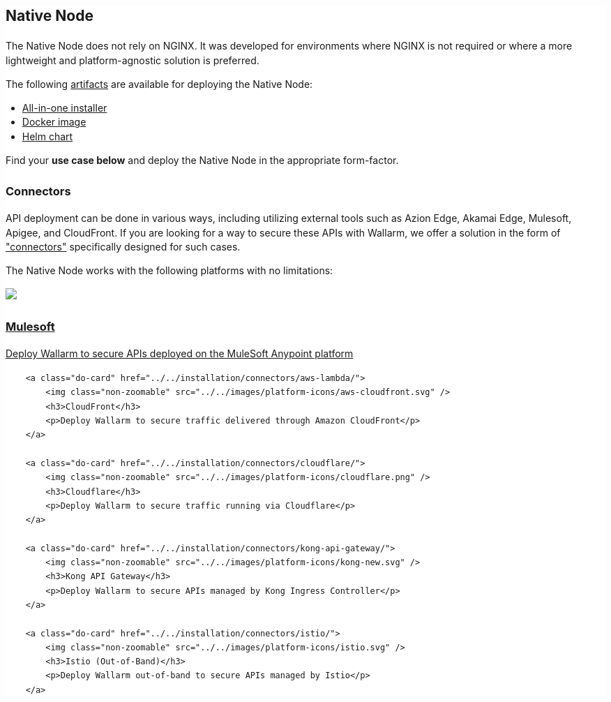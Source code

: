 </div>

## Native Node

The Native Node does not rely on NGINX. It was developed for environments where NGINX is not required or where a more lightweight and platform-agnostic solution is preferred.

The following [artifacts](../updating-migrating/native-node/node-artifact-versions.md) are available for deploying the Native Node:

* [All-in-one installer](native-node/all-in-one.md)
* [Docker image](native-node/docker-image.md)
* [Helm chart](native-node/helm-chart.md)

Find your **use case below** and deploy the Native Node in the appropriate form-factor.

### Connectors

API deployment can be done in various ways, including utilizing external tools such as Azion Edge, Akamai Edge, Mulesoft, Apigee, and CloudFront. If you are looking for a way to secure these APIs with Wallarm, we offer a solution in the form of ["connectors"](connectors/overview.md) specifically designed for such cases.

The Native Node works with the following platforms with no limitations:

<div class="do-section">
    <div class="do-main">
        <a class="do-card" href="../../installation/connectors/mulesoft/">
            <img class="non-zoomable" src="../../images/platform-icons/mulesoft.svg" />
            <h3>Mulesoft</h3>
            <p>Deploy Wallarm to secure APIs deployed on the MuleSoft Anypoint platform</p>
        </a>
        
        <a class="do-card" href="../../installation/connectors/aws-lambda/">
            <img class="non-zoomable" src="../../images/platform-icons/aws-cloudfront.svg" />
            <h3>CloudFront</h3>
            <p>Deploy Wallarm to secure traffic delivered through Amazon CloudFront</p>
        </a>
        
        <a class="do-card" href="../../installation/connectors/cloudflare/">
            <img class="non-zoomable" src="../../images/platform-icons/cloudflare.png" />
            <h3>Cloudflare</h3>
            <p>Deploy Wallarm to secure traffic running via Cloudflare</p>
        </a>

        <a class="do-card" href="../../installation/connectors/kong-api-gateway/">
            <img class="non-zoomable" src="../../images/platform-icons/kong-new.svg" />
            <h3>Kong API Gateway</h3>
            <p>Deploy Wallarm to secure APIs managed by Kong Ingress Controller</p>
        </a>

        <a class="do-card" href="../../installation/connectors/istio/">
            <img class="non-zoomable" src="../../images/platform-icons/istio.svg" />
            <h3>Istio (Out-of-Band)</h3>
            <p>Deploy Wallarm out-of-band to secure APIs managed by Istio</p>
        </a>
